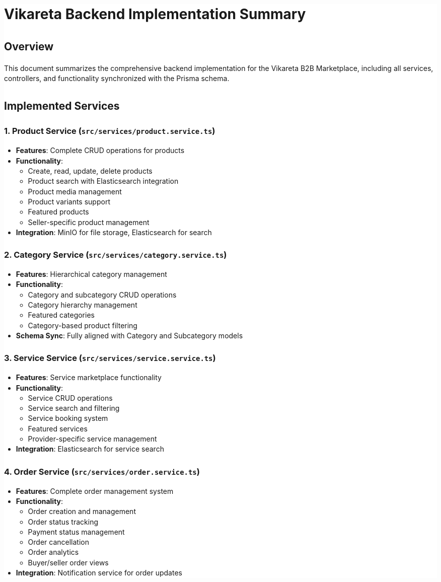 # Vikareta Backend Implementation Summary

## Overview
This document summarizes the comprehensive backend implementation for the Vikareta B2B Marketplace, including all services, controllers, and functionality synchronized with the Prisma schema.

## Implemented Services

### 1. Product Service (`src/services/product.service.ts`)
- **Features**: Complete CRUD operations for products
- **Functionality**:
  - Create, read, update, delete products
  - Product search with Elasticsearch integration
  - Product media management
  - Product variants support
  - Featured products
  - Seller-specific product management
- **Integration**: MinIO for file storage, Elasticsearch for search

### 2. Category Service (`src/services/category.service.ts`)
- **Features**: Hierarchical category management
- **Functionality**:
  - Category and subcategory CRUD operations
  - Category hierarchy management
  - Featured categories
  - Category-based product filtering
- **Schema Sync**: Fully aligned with Category and Subcategory models

### 3. Service Service (`src/services/service.service.ts`)
- **Features**: Service marketplace functionality
- **Functionality**:
  - Service CRUD operations
  - Service search and filtering
  - Service booking system
  - Featured services
  - Provider-specific service management
- **Integration**: Elasticsearch for service search

### 4. Order Service (`src/services/order.service.ts`)
- **Features**: Complete order management system
- **Functionality**:
  - Order creation and management
  - Order status tracking
  - Payment status management
  - Order cancellation
  - Order analytics
  - Buyer/seller order views
- **Integration**: Notification service for order updates
